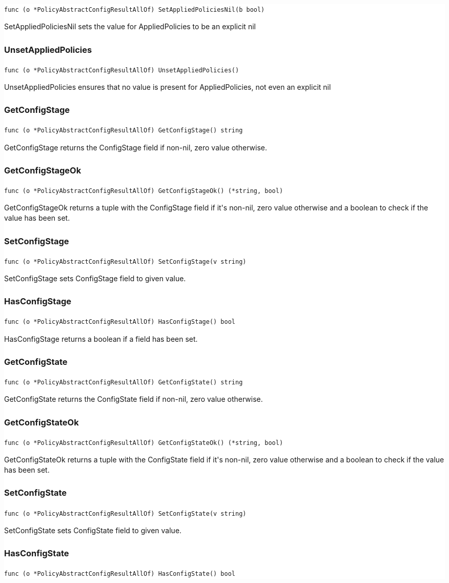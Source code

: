 `func (o *PolicyAbstractConfigResultAllOf) SetAppliedPoliciesNil(b bool)`

 SetAppliedPoliciesNil sets the value for AppliedPolicies to be an explicit nil

### UnsetAppliedPolicies
`func (o *PolicyAbstractConfigResultAllOf) UnsetAppliedPolicies()`

UnsetAppliedPolicies ensures that no value is present for AppliedPolicies, not even an explicit nil
### GetConfigStage

`func (o *PolicyAbstractConfigResultAllOf) GetConfigStage() string`

GetConfigStage returns the ConfigStage field if non-nil, zero value otherwise.

### GetConfigStageOk

`func (o *PolicyAbstractConfigResultAllOf) GetConfigStageOk() (*string, bool)`

GetConfigStageOk returns a tuple with the ConfigStage field if it's non-nil, zero value otherwise
and a boolean to check if the value has been set.

### SetConfigStage

`func (o *PolicyAbstractConfigResultAllOf) SetConfigStage(v string)`

SetConfigStage sets ConfigStage field to given value.

### HasConfigStage

`func (o *PolicyAbstractConfigResultAllOf) HasConfigStage() bool`

HasConfigStage returns a boolean if a field has been set.

### GetConfigState

`func (o *PolicyAbstractConfigResultAllOf) GetConfigState() string`

GetConfigState returns the ConfigState field if non-nil, zero value otherwise.

### GetConfigStateOk

`func (o *PolicyAbstractConfigResultAllOf) GetConfigStateOk() (*string, bool)`

GetConfigStateOk returns a tuple with the ConfigState field if it's non-nil, zero value otherwise
and a boolean to check if the value has been set.

### SetConfigState

`func (o *PolicyAbstractConfigResultAllOf) SetConfigState(v string)`

SetConfigState sets ConfigState field to given value.

### HasConfigState

`func (o *PolicyAbstractConfigResultAllOf) HasConfigState() bool`
